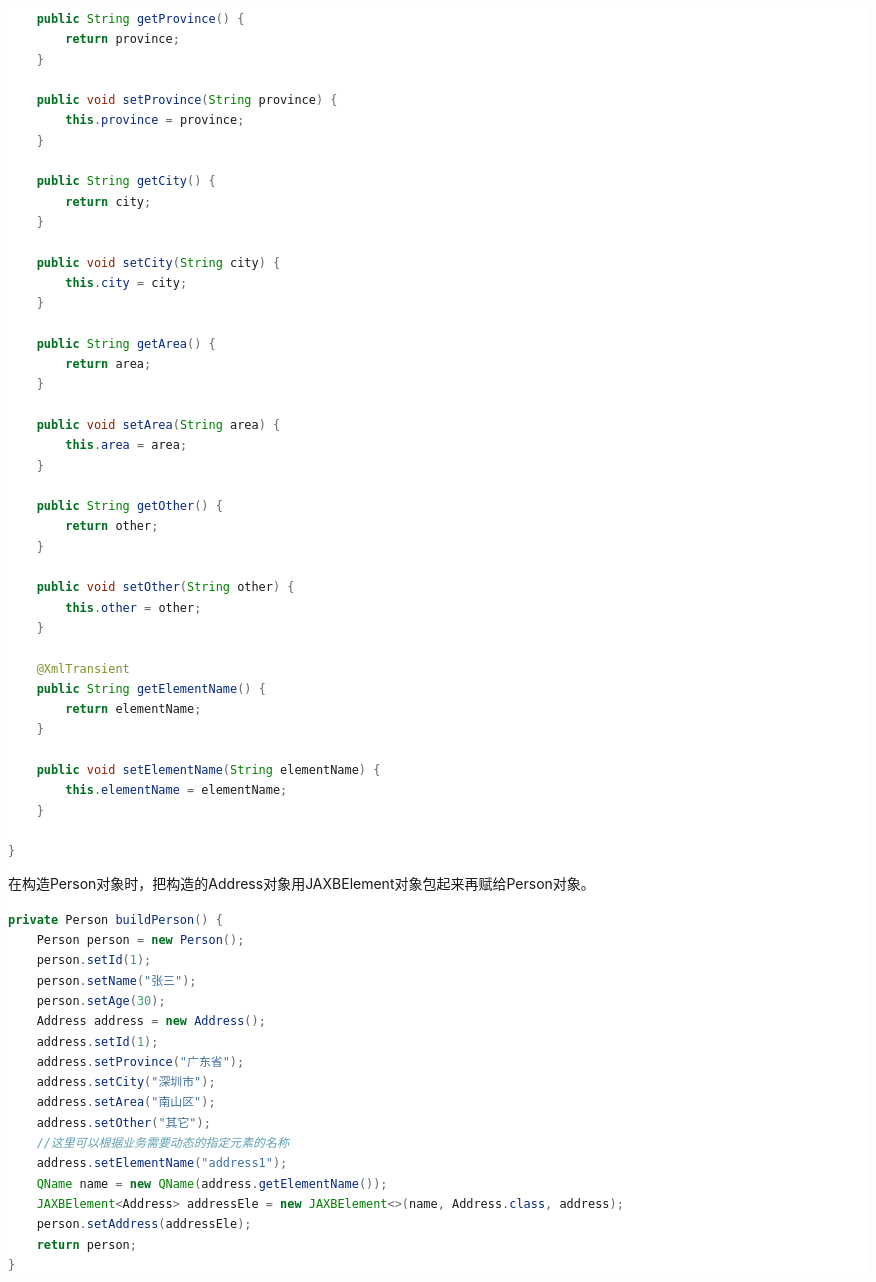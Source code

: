 ```java
    public String getProvince() {
        return province;
    }

    public void setProvince(String province) {
        this.province = province;
    }

    public String getCity() {
        return city;
    }

    public void setCity(String city) {
        this.city = city;
    }

    public String getArea() {
        return area;
    }

    public void setArea(String area) {
        this.area = area;
    }

    public String getOther() {
        return other;
    }

    public void setOther(String other) {
        this.other = other;
    }

    @XmlTransient
    public String getElementName() {
        return elementName;
    }

    public void setElementName(String elementName) {
        this.elementName = elementName;
    }
    
}
```

在构造Person对象时，把构造的Address对象用JAXBElement对象包起来再赋给Person对象。
```java
private Person buildPerson() {
    Person person = new Person();
    person.setId(1);
    person.setName("张三");
    person.setAge(30);
    Address address = new Address();
    address.setId(1);
    address.setProvince("广东省");
    address.setCity("深圳市");
    address.setArea("南山区");
    address.setOther("其它");
    //这里可以根据业务需要动态的指定元素的名称
    address.setElementName("address1");
    QName name = new QName(address.getElementName());
    JAXBElement<Address> addressEle = new JAXBElement<>(name, Address.class, address);
    person.setAddress(addressEle);
    return person;
}
```